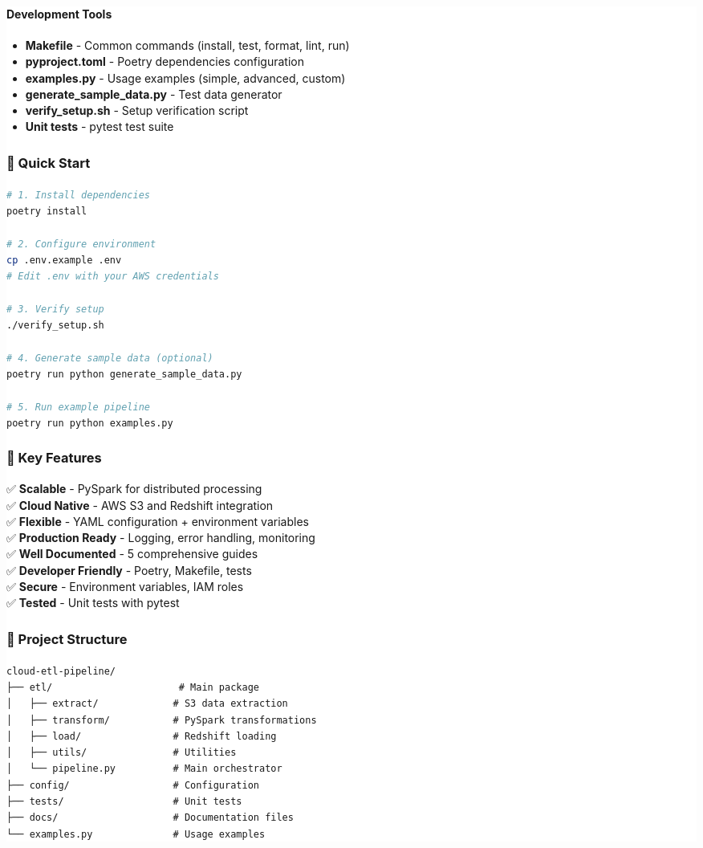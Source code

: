 #### Development Tools

- **Makefile** - Common commands (install, test, format, lint, run)
- **pyproject.toml** - Poetry dependencies configuration
- **examples.py** - Usage examples (simple, advanced, custom)
- **generate_sample_data.py** - Test data generator
- **verify_setup.sh** - Setup verification script
- **Unit tests** - pytest test suite

### 🚀 Quick Start

```bash
# 1. Install dependencies
poetry install

# 2. Configure environment
cp .env.example .env
# Edit .env with your AWS credentials

# 3. Verify setup
./verify_setup.sh

# 4. Generate sample data (optional)
poetry run python generate_sample_data.py

# 5. Run example pipeline
poetry run python examples.py
```

### 🎯 Key Features

✅ **Scalable** - PySpark for distributed processing  
✅ **Cloud Native** - AWS S3 and Redshift integration  
✅ **Flexible** - YAML configuration + environment variables  
✅ **Production Ready** - Logging, error handling, monitoring  
✅ **Well Documented** - 5 comprehensive guides  
✅ **Developer Friendly** - Poetry, Makefile, tests  
✅ **Secure** - Environment variables, IAM roles  
✅ **Tested** - Unit tests with pytest

### 📁 Project Structure

```
cloud-etl-pipeline/
├── etl/                      # Main package
│   ├── extract/             # S3 data extraction
│   ├── transform/           # PySpark transformations
│   ├── load/                # Redshift loading
│   ├── utils/               # Utilities
│   └── pipeline.py          # Main orchestrator
├── config/                  # Configuration
├── tests/                   # Unit tests
├── docs/                    # Documentation files
└── examples.py              # Usage examples
```
